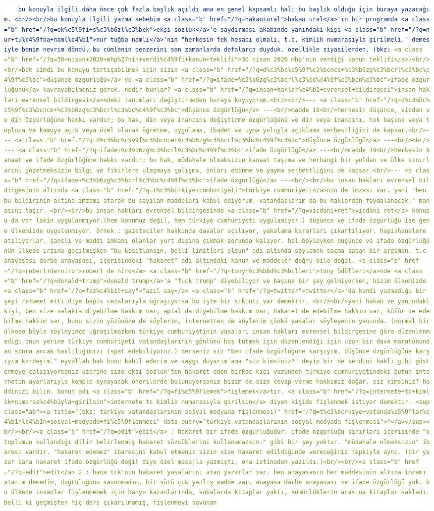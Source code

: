 ```yaml
    bu konuyla ilgili daha önce çok fazla başlık açıldı ama en genel kapsamlı hali bu başlık olduğu için buraya yazacağım. <br/><br/>bu konuyla ilgili yazma sebebim <a class="b" href="/?q=hakan+ural">hakan ural</a>'ın bir programda <a class="b" href="/?q=ek%c5%9fi+s%c3%b6zl%c3%bck">ekşi sözlük</a>'e saydırması akabinde yanındaki kişi <a class="b" href="/?q=nur+tu%c4%9fba+naml%c4%b1">nur tuğba namlı</a>'nın "herkesin tek hesabı olmalı, t.c. kimlik numarasıyla girilmeli." demesiyle benim nevrim döndü. bu cümlenin benzerini son zamanlarda defalarca duyduk. özellikle siyasilerden. (bkz: <a class="b" href="/?q=30+nisan+2020+mhp%27nin+verdi%c4%9fi+kanun+teklifi">30 nisan 2020 mhp'nin verdiği kanun teklifi</a>)<br/><br/>bak şimdi bu konuyu tartışabilmek için sizin <a class="b" href="/?q=d%c3%bc%c5%9f%c3%bcnce+%c3%b6zg%c3%bcrl%c3%bc%c4%9f%c3%bc">düşünce özgürlüğü</a> ve <a class="b" href="/?q=ifade+%c3%b6zg%c3%bcrl%c3%bc%c4%9f%c3%bcn%c3%bc">ifade özgürlüğünü</a> kavrayabilmeniz gerek. nedir bunlar? <a class="b" href="/?q=insan+haklar%c4%b1+evrensel+bildirgesi">insan hakları evrensel bildirgesi</a>ndeki tanımları değiştirmeden buraya koyuyorum.<br/><br/>--- <a class="b" href="/?q=d%c3%bc%c5%9f%c3%bcnce+%c3%b6zg%c3%bcrl%c3%bc%c4%9f%c3%bc">düşünce özgürlüğü</a> ---<br/>madde 18<br/>herkesin düşünce, vicdan ve din özgürlüğüne hakkı vardır; bu hak, din veya inancını değiştirme özgürlüğünü ve din veya inancını, tek başına veya topluca ve kamuya açık veya özel olarak öğretme, uygulama, ibadet ve uyma yoluyla açıklama serbestliğini de kapsar.<br/>--- <a class="b" href="/?q=d%c3%bc%c5%9f%c3%bcnce+%c3%b6zg%c3%bcrl%c3%bc%c4%9f%c3%bc">düşünce özgürlüğü</a> ---<br/><br/>--- <a class="b" href="/?q=ifade+%c3%b6zg%c3%bcrl%c3%bc%c4%9f%c3%bc">ifade özgürlüğü</a> ---<br/>madde 19<br/>herkesin kanaat ve ifade özgürlüğüne hakkı vardır; bu hak, müdahale olmaksızın kanaat taşıma ve herhangi bir yoldan ve ülke sınırlarını gözetmeksizin bilgi ve fikirlere ulaşmaya çalışma, onları edinme ve yayma serbestliğini de kapsar.<br/>--- <a class="b" href="/?q=ifade+%c3%b6zg%c3%bcrl%c3%bc%c4%9f%c3%bc">ifade özgürlüğü</a> ---<br/><br/>bu insan hakları evrensel bildirgesinin altında <a class="b" href="/?q=t%c3%bcrkiye+cumhuriyeti">türkiye cumhuriyeti</a>nin de imzası var. yani "ben bu bildirinin altına imzamı atarak bu sayılan maddeleri kabul ediyorum, vatandaşlarım da bu haklardan faydalanacak." manasını taşır. <br/><br/>bu insan hakları evrensel bildirgesinde <a class="b" href="/?q=vicdani+ret">vicdani ret</a> konusu da var lakin uygulanmıyor.(hem konumuz değil, hem türkiye cumhuriyeti uygulamıyor.) düşünce ve ifade özgürlüğü ise gene ülkemizde uygulanmıyor. örnek : gazeteciler hakkında davalar açılıyor, yakalama kararları çıkartılıyor, hapishanelere atılıyorlar. şanslı ve maddi imkanı olanlar yurt dışına çıkmak zorunda kalıyor. hal böyleyken düşünce ve ifade özgürlüğünün ülkede ırzına geçilmişken "bu kısıtlansın, belli limitleri olsun" adı altında söylemek saçma sapan bir argüman. t.c. anayasası darbe anayasası, içerisindeki "hakaret" adı altındaki kanun ve maddeler doğru bile değil. <a class="b" href="/?q=robert+de+niro">robert de niro</a> <a class="b" href="/?q=tony+%c3%b6d%c3%bclleri">tony ödülleri</a>nde <a class="b" href="/?q=donald+trump">donald trump</a>'a "fuck trump" diyebiliyor ve başına bir şey gelmiyorken, bizim ülkemizde <a class="b" href="/?q=faz%c4%b1l+say">fazıl say</a> <a class="b" href="/?q=twitter">twitter</a>'da kendi yazmadığı bir şeyi retweet etti diye hapis cezalarıyla uğraşıyorsa bu işte bir sıkıntı var demektir. <br/><br/>yani hakan ve yanındaki kişi, ben size salakta diyebilme hakkım var, aptal da diyebilme hakkım var, hakaret de edebilme hakkım var, küfür de edebilme hakkım var, bunu sizin yüzünüze de söylerim, internetten de söylerim çünkü yasalar söyleyenin yanında. (normal bir ülkede böyle söyleyince uğraşılmazken türkiye cumhuriyetinin yasaları insan hakları evrensel bildirgesine göre düzenlenmediği onun yerine türkiye cumhuriyeti vatandaşlarının gönlünü hoş tutmak için düzenlendiği için uzun bir dava maratonundan sonra ancak haklılığımızı ispat edebiliyoruz.) derseniz siz "ben ifade özgürlüğüne karşıyım, düşünce özgürlüğüne karşıyım kardeşim." eyvallah bak bunu kabul ederim ve saygı duyarım ama "siz kimsiniz?" deyip bir de kendini haklı gibi göstermeye çalışıyorsanız üzerine size ekşi sözlük'ten hakaret eden birkaç kişi yüzünden türkiye cumhuriyetindeki bütün internetin ayarlarıyla komple oynayacak önerilerde bulunuyorsanız bizim de size cevap verme hakkımız doğar. siz kimsiniz? haddinizi bilin. bunun adı <a class="b" href="/?q=fi%c5%9flemek">fişlemek</a>tir. <a class="b" href="/?q=internete+tc+kimlik+numaras%c4%b1yla+girilsin">internete tc kimlik numarasıyla girilsin</a> diyen kişide fişlenmek istiyor demektir. <sup class="ab"><a title="(bkz: türkiye vatandaşlarının sosyal medyada fişlenmesi)" href="/?q=t%c3%bcrkiye+vatanda%c5%9flar%c4%b1n%c4%b1n+sosyal+medyada+fi%c5%9flenmesi" data-query="türkiye vatandaşlarının sosyal medyada fişlenmesi">*</a></sup><br/><br/><a class="b" href="/?q=edit">edit</a> : hakaret bir ifade özgürlüğüdür. ifade özgürlüğü sınırları içerisinde "o toplumun kullandığı dilin belirlenmiş hakaret sözcüklerini kullanamazsın." gibi bir şey yoktur. "müdahale olmaksızın" ibaresi vardır. "hakaret edemez" ibaresini kabul etmeniz sizin size hakaret edildiğinde vereceğiniz tepkiyle aynı. (bir yazar bana hakaret ifade özgürlüğü değil diye özel mesajla yazmıştı, ona istinaden yazıldı.)<br/><br/><a class="b" href="/?q=edit">edit</a> 2 : bana tck'nın hakaret yasalarını atan yazarlar var. ben anayasanın her maddesinin altına imzamı atarım demedim, doğruluğunu savunmadım. bir sürü çok yanlış madde var. anayasa darbe anayasası ve ifade özgürlüğü yok. bu ülkede insanlar fişlenmemek için banyo kazanlarında, sobalarda kitaplar yaktı, kömürlüklerin arasına kitaplar sakladı. belli ki geçmişten hiç ders çıkarılmamış, fişlenmeyi savunan
```